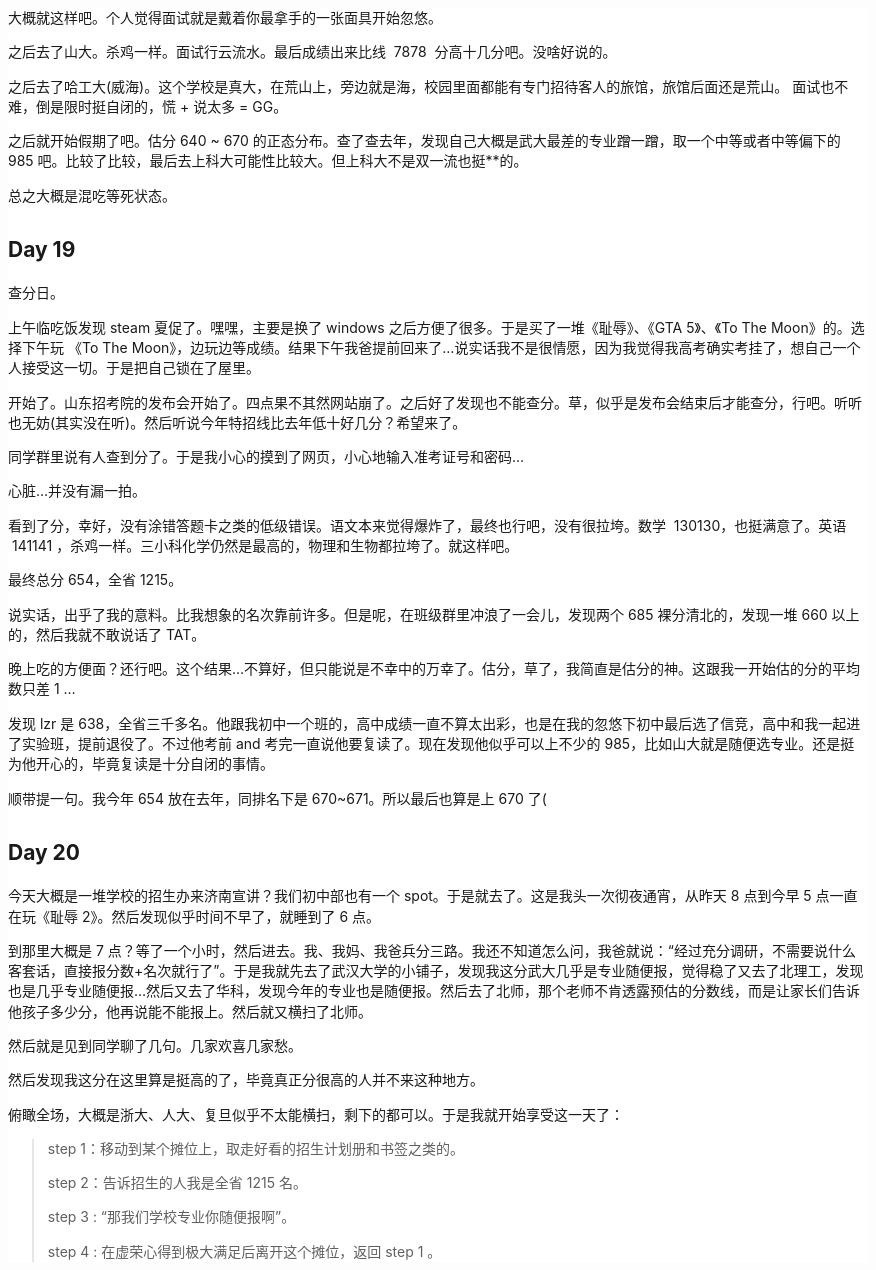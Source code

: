 大概就这样吧。个人觉得面试就是戴着你最拿手的一张面具开始忽悠。

之后去了山大。杀鸡一样。面试行云流水。最后成绩出来比线  7878  分高十几分吧。没啥好说的。

之后去了哈工大(威海)。这个学校是真大，在荒山上，旁边就是海，校园里面都能有专门招待客人的旅馆，旅馆后面还是荒山。 面试也不难，倒是限时挺自闭的，慌 + 说太多 = GG。

之后就开始假期了吧。估分 640 ~ 670 的正态分布。查了查去年，发现自己大概是武大最差的专业蹭一蹭，取一个中等或者中等偏下的 985 吧。比较了比较，最后去上科大可能性比较大。但上科大不是双一流也挺\*\*的。

总之大概是混吃等死状态。

## Day 19

查分日。

上午临吃饭发现 steam 夏促了。嘿嘿，主要是换了 windows 之后方便了很多。于是买了一堆《耻辱》、《GTA 5》、《To The Moon》的。选择下午玩 《To The Moon》，边玩边等成绩。结果下午我爸提前回来了…说实话我不是很情愿，因为我觉得我高考确实考挂了，想自己一个人接受这一切。于是把自己锁在了屋里。

开始了。山东招考院的发布会开始了。四点果不其然网站崩了。之后好了发现也不能查分。草，似乎是发布会结束后才能查分，行吧。听听也无妨(其实没在听)。然后听说今年特招线比去年低十好几分？希望来了。

同学群里说有人查到分了。于是我小心的摸到了网页，小心地输入准考证号和密码…

心脏…并没有漏一拍。

看到了分，幸好，没有涂错答题卡之类的低级错误。语文本来觉得爆炸了，最终也行吧，没有很拉垮。数学  130130，也挺满意了。英语  141141 ，杀鸡一样。三小科化学仍然是最高的，物理和生物都拉垮了。就这样吧。

最终总分 654，全省 1215。

说实话，出乎了我的意料。比我想象的名次靠前许多。但是呢，在班级群里冲浪了一会儿，发现两个 685 裸分清北的，发现一堆 660 以上的，然后我就不敢说话了 TAT。

晚上吃的方便面？还行吧。这个结果…不算好，但只能说是不幸中的万幸了。估分，草了，我简直是估分的神。这跟我一开始估的分的平均数只差 1 …

发现 lzr 是 638，全省三千多名。他跟我初中一个班的，高中成绩一直不算太出彩，也是在我的忽悠下初中最后选了信竞，高中和我一起进了实验班，提前退役了。不过他考前 and 考完一直说他要复读了。现在发现他似乎可以上不少的 985，比如山大就是随便选专业。还是挺为他开心的，毕竟复读是十分自闭的事情。

顺带提一句。我今年 654 放在去年，同排名下是 670~671。所以最后也算是上 670 了(

## Day 20

今天大概是一堆学校的招生办来济南宣讲？我们初中部也有一个 spot。于是就去了。这是我头一次彻夜通宵，从昨天 8 点到今早 5 点一直在玩《耻辱 2》。然后发现似乎时间不早了，就睡到了 6 点。

到那里大概是 7 点？等了一个小时，然后进去。我、我妈、我爸兵分三路。我还不知道怎么问，我爸就说：“经过充分调研，不需要说什么客套话，直接报分数+名次就行了”。于是我就先去了武汉大学的小铺子，发现我这分武大几乎是专业随便报，觉得稳了又去了北理工，发现也是几乎专业随便报…然后又去了华科，发现今年的专业也是随便报。然后去了北师，那个老师不肯透露预估的分数线，而是让家长们告诉他孩子多少分，他再说能不能报上。然后就又横扫了北师。

然后就是见到同学聊了几句。几家欢喜几家愁。

然后发现我这分在这里算是挺高的了，毕竟真正分很高的人并不来这种地方。

俯瞰全场，大概是浙大、人大、复旦似乎不太能横扫，剩下的都可以。于是我就开始享受这一天了：

> step 1：移动到某个摊位上，取走好看的招生计划册和书签之类的。
>
> step 2：告诉招生的人我是全省 1215 名。
>
> step 3 : “那我们学校专业你随便报啊”。
>
> step 4 : 在虚荣心得到极大满足后离开这个摊位，返回 step 1 。
